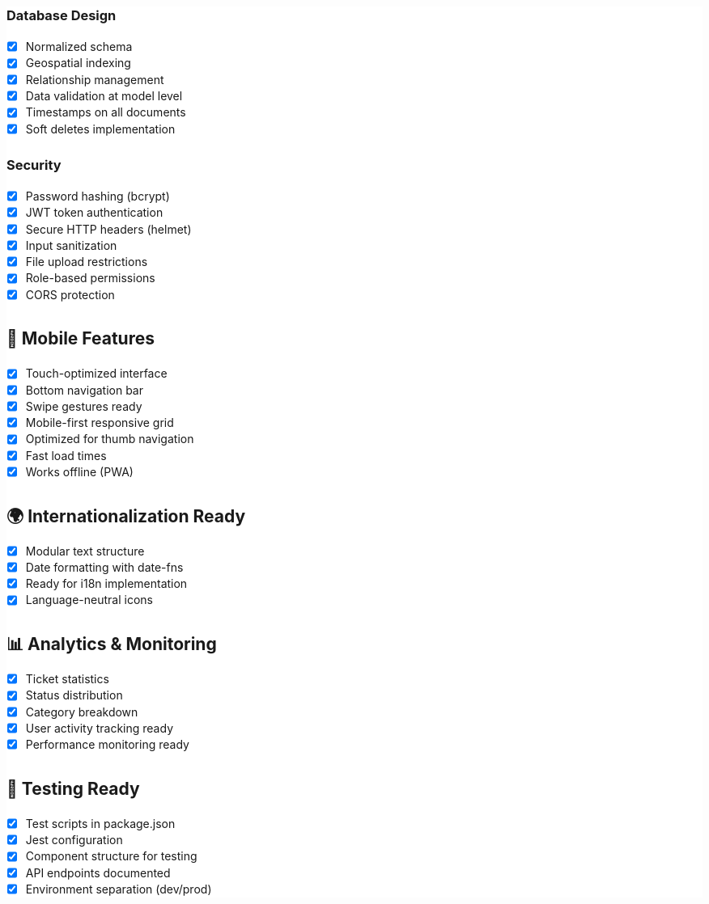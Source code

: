 ### Database Design
- [x] Normalized schema
- [x] Geospatial indexing
- [x] Relationship management
- [x] Data validation at model level
- [x] Timestamps on all documents
- [x] Soft deletes implementation

### Security
- [x] Password hashing (bcrypt)
- [x] JWT token authentication
- [x] Secure HTTP headers (helmet)
- [x] Input sanitization
- [x] File upload restrictions
- [x] Role-based permissions
- [x] CORS protection

## 📱 Mobile Features

- [x] Touch-optimized interface
- [x] Bottom navigation bar
- [x] Swipe gestures ready
- [x] Mobile-first responsive grid
- [x] Optimized for thumb navigation
- [x] Fast load times
- [x] Works offline (PWA)

## 🌍 Internationalization Ready

- [x] Modular text structure
- [x] Date formatting with date-fns
- [x] Ready for i18n implementation
- [x] Language-neutral icons

## 📊 Analytics & Monitoring

- [x] Ticket statistics
- [x] Status distribution
- [x] Category breakdown
- [x] User activity tracking ready
- [x] Performance monitoring ready

## 🧪 Testing Ready

- [x] Test scripts in package.json
- [x] Jest configuration
- [x] Component structure for testing
- [x] API endpoints documented
- [x] Environment separation (dev/prod)
